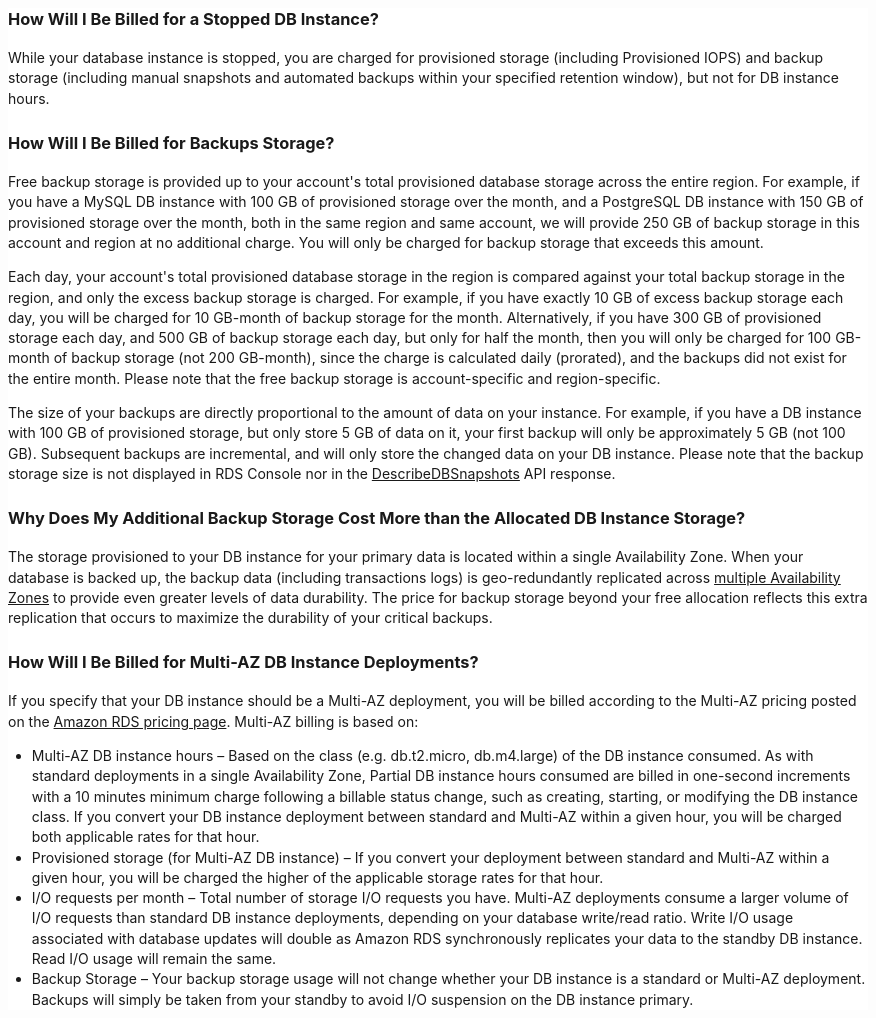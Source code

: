 ### How Will I Be Billed for a Stopped DB Instance?

While your database instance is stopped, you are charged for provisioned storage (including Provisioned IOPS) and backup storage (including manual snapshots and automated backups within your specified retention window), but not for DB instance hours.

### How Will I Be Billed for Backups Storage?

Free backup storage is provided up to your account's total provisioned database storage across the entire region. For example, if you have a MySQL DB instance with 100 GB of provisioned storage over the month, and a PostgreSQL DB instance with 150 GB of provisioned storage over the month, both in the same region and same account, we will provide 250 GB of backup storage in this account and region at no additional charge. You will only be charged for backup storage that exceeds this amount.

Each day, your account's total provisioned database storage in the region is compared against your total backup storage in the region, and only the excess backup storage is charged. For example, if you have exactly 10 GB of excess backup storage each day, you will be charged for 10 GB-month of backup storage for the month. Alternatively, if you have 300 GB of provisioned storage each day, and 500 GB of backup storage each day, but only for half the month, then you will only be charged for 100 GB-month of backup storage (not 200 GB-month), since the charge is calculated daily (prorated), and the backups did not exist for the entire month. Please note that the free backup storage is account-specific and region-specific.

The size of your backups are directly proportional to the amount of data on your instance. For example, if you have a DB instance with 100 GB of provisioned storage, but only store 5 GB of data on it, your first backup will only be approximately 5 GB (not 100 GB). Subsequent backups are incremental, and will only store the changed data on your DB instance. Please note that the backup storage size is not displayed in RDS Console nor in the [DescribeDBSnapshots](https://docs.aws.amazon.com/AmazonRDS/latest/APIReference/API_DescribeDBSnapshots.html) API response.

### Why Does My Additional Backup Storage Cost More than the Allocated DB Instance Storage?

The storage provisioned to your DB instance for your primary data is located within a single Availability Zone. When your database is backed up, the backup data (including transactions logs) is geo-redundantly replicated across [multiple Availability Zones](https://docs.aws.amazon.com/whitepapers/latest/real-time-communication-on-aws/use-multiple-availability-zones.html) to provide even greater levels of data durability. The price for backup storage beyond your free allocation reflects this extra replication that occurs to maximize the durability of your critical backups.

### How Will I Be Billed for Multi-AZ DB Instance Deployments?

If you specify that your DB instance should be a Multi-AZ deployment, you will be billed according to the Multi-AZ pricing posted on the [Amazon RDS pricing page](https://aws.amazon.com/rds/pricing/). Multi-AZ billing is based on:

- Multi-AZ DB instance hours – Based on the class (e.g. db.t2.micro, db.m4.large) of the DB instance consumed. As with standard deployments in a single Availability Zone, Partial DB instance hours consumed are billed in one-second increments with a 10 minutes minimum charge following a billable status change, such as creating, starting, or modifying the DB instance class. If you convert your DB instance deployment between standard and Multi-AZ within a given hour, you will be charged both applicable rates for that hour.
- Provisioned storage (for Multi-AZ DB instance) – If you convert your deployment between standard and Multi-AZ within a given hour, you will be charged the higher of the applicable storage rates for that hour.
- I/O requests per month – Total number of storage I/O requests you have. Multi-AZ deployments consume a larger volume of I/O requests than standard DB instance deployments, depending on your database write/read ratio. Write I/O usage associated with database updates will double as Amazon RDS synchronously replicates your data to the standby DB instance. Read I/O usage will remain the same.
- Backup Storage – Your backup storage usage will not change whether your DB instance is a standard or Multi-AZ deployment. Backups will simply be taken from your standby to avoid I/O suspension on the DB instance primary.